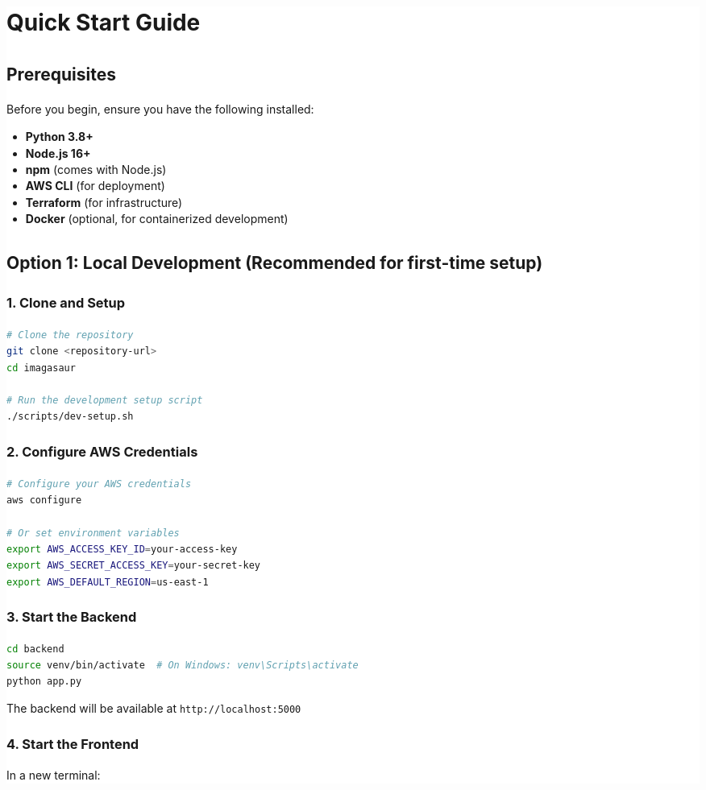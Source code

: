 # Quick Start Guide

## Prerequisites

Before you begin, ensure you have the following installed:

- **Python 3.8+**
- **Node.js 16+**
- **npm** (comes with Node.js)
- **AWS CLI** (for deployment)
- **Terraform** (for infrastructure)
- **Docker** (optional, for containerized development)

## Option 1: Local Development (Recommended for first-time setup)

### 1. Clone and Setup

```bash
# Clone the repository
git clone <repository-url>
cd imagasaur

# Run the development setup script
./scripts/dev-setup.sh
```

### 2. Configure AWS Credentials

```bash
# Configure your AWS credentials
aws configure

# Or set environment variables
export AWS_ACCESS_KEY_ID=your-access-key
export AWS_SECRET_ACCESS_KEY=your-secret-key
export AWS_DEFAULT_REGION=us-east-1
```

### 3. Start the Backend

```bash
cd backend
source venv/bin/activate  # On Windows: venv\Scripts\activate
python app.py
```

The backend will be available at `http://localhost:5000`

### 4. Start the Frontend

In a new terminal:
